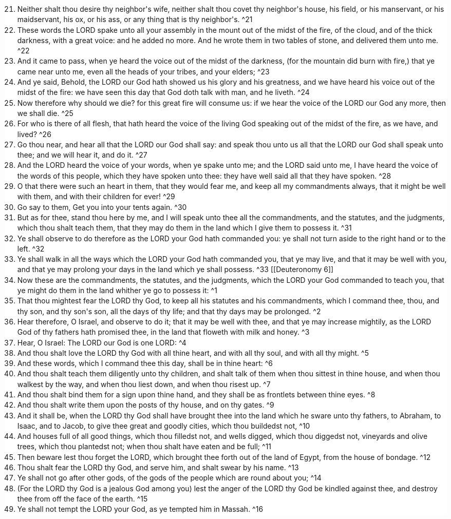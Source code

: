  21. Neither shalt thou desire thy neighbor's wife, neither shalt thou covet thy neighbor's house, his field, or his manservant, or his maidservant, his ox, or his ass, or any thing that is thy neighbor's. ^21
 22. These words the LORD spake unto all your assembly in the mount out of the midst of the fire, of the cloud, and of the thick darkness, with a great voice: and he added no more. And he wrote them in two tables of stone, and delivered them unto me. ^22
 23. And it came to pass, when ye heard the voice out of the midst of the darkness, (for the mountain did burn with fire,) that ye came near unto me, even all the heads of your tribes, and your elders; ^23
 24. And ye said, Behold, the LORD our God hath showed us his glory and his greatness, and we have heard his voice out of the midst of the fire: we have seen this day that God doth talk with man, and he liveth. ^24
 25. Now therefore why should we die? for this great fire will consume us: if we hear the voice of the LORD our God any more, then we shall die. ^25
 26. For who is there of all flesh, that hath heard the voice of the living God speaking out of the midst of the fire, as we have, and lived? ^26
 27. Go thou near, and hear all that the LORD our God shall say: and speak thou unto us all that the LORD our God shall speak unto thee; and we will hear it, and do it. ^27
 28. And the LORD heard the voice of your words, when ye spake unto me; and the LORD said unto me, I have heard the voice of the words of this people, which they have spoken unto thee: they have well said all that they have spoken. ^28
 29. O that there were such an heart in them, that they would fear me, and keep all my commandments always, that it might be well with them, and with their children for ever! ^29
 30. Go say to them, Get you into your tents again. ^30
 31. But as for thee, stand thou here by me, and I will speak unto thee all the commandments, and the statutes, and the judgments, which thou shalt teach them, that they may do them in the land which I give them to possess it. ^31
 32. Ye shall observe to do therefore as the LORD your God hath commanded you: ye shall not turn aside to the right hand or to the left. ^32
 33. Ye shall walk in all the ways which the LORD your God hath commanded you, that ye may live, and that it may be well with you, and that ye may prolong your days in the land which ye shall possess. ^33
 [[Deuteronomy 6]]
 1. Now these are the commandments, the statutes, and the judgments, which the LORD your God commanded to teach you, that ye might do them in the land whither ye go to possess it: ^1
 2. That thou mightest fear the LORD thy God, to keep all his statutes and his commandments, which I command thee, thou, and thy son, and thy son's son, all the days of thy life; and that thy days may be prolonged. ^2
 3. Hear therefore, O Israel, and observe to do it; that it may be well with thee, and that ye may increase mightily, as the LORD God of thy fathers hath promised thee, in the land that floweth with milk and honey. ^3
 4. Hear, O Israel: The LORD our God is one LORD: ^4
 5. And thou shalt love the LORD thy God with all thine heart, and with all thy soul, and with all thy might. ^5
 6. And these words, which I command thee this day, shall be in thine heart: ^6
 7. And thou shalt teach them diligently unto thy children, and shalt talk of them when thou sittest in thine house, and when thou walkest by the way, and when thou liest down, and when thou risest up. ^7
 8. And thou shalt bind them for a sign upon thine hand, and they shall be as frontlets between thine eyes. ^8
 9. And thou shalt write them upon the posts of thy house, and on thy gates. ^9
 10. And it shall be, when the LORD thy God shall have brought thee into the land which he sware unto thy fathers, to Abraham, to Isaac, and to Jacob, to give thee great and goodly cities, which thou buildedst not, ^10
 11. And houses full of all good things, which thou filledst not, and wells digged, which thou diggedst not, vineyards and olive trees, which thou plantedst not; when thou shalt have eaten and be full; ^11
 12. Then beware lest thou forget the LORD, which brought thee forth out of the land of Egypt, from the house of bondage. ^12
 13. Thou shalt fear the LORD thy God, and serve him, and shalt swear by his name. ^13
 14. Ye shall not go after other gods, of the gods of the people which are round about you; ^14
 15. (For the LORD thy God is a jealous God among you) lest the anger of the LORD thy God be kindled against thee, and destroy thee from off the face of the earth. ^15
 16. Ye shall not tempt the LORD your God, as ye tempted him in Massah. ^16